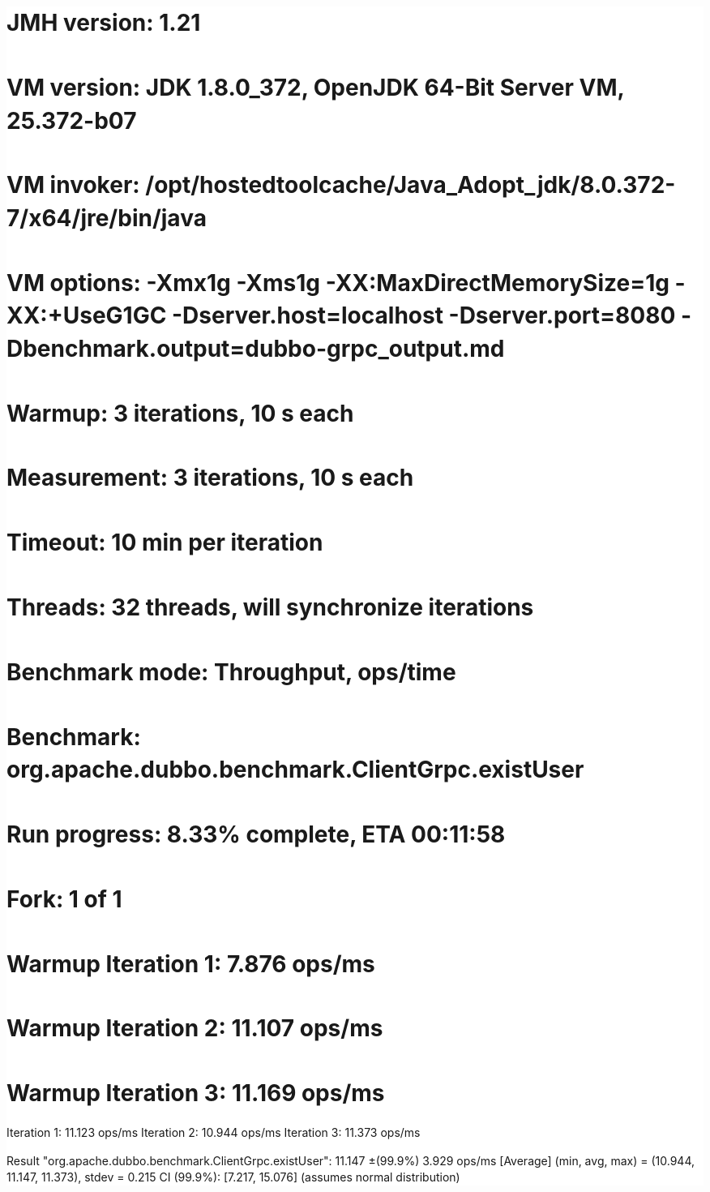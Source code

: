 
# JMH version: 1.21
# VM version: JDK 1.8.0_372, OpenJDK 64-Bit Server VM, 25.372-b07
# VM invoker: /opt/hostedtoolcache/Java_Adopt_jdk/8.0.372-7/x64/jre/bin/java
# VM options: -Xmx1g -Xms1g -XX:MaxDirectMemorySize=1g -XX:+UseG1GC -Dserver.host=localhost -Dserver.port=8080 -Dbenchmark.output=dubbo-grpc_output.md
# Warmup: 3 iterations, 10 s each
# Measurement: 3 iterations, 10 s each
# Timeout: 10 min per iteration
# Threads: 32 threads, will synchronize iterations
# Benchmark mode: Throughput, ops/time
# Benchmark: org.apache.dubbo.benchmark.ClientGrpc.existUser

# Run progress: 8.33% complete, ETA 00:11:58
# Fork: 1 of 1
# Warmup Iteration   1: 7.876 ops/ms
# Warmup Iteration   2: 11.107 ops/ms
# Warmup Iteration   3: 11.169 ops/ms
Iteration   1: 11.123 ops/ms
Iteration   2: 10.944 ops/ms
Iteration   3: 11.373 ops/ms


Result "org.apache.dubbo.benchmark.ClientGrpc.existUser":
  11.147 ±(99.9%) 3.929 ops/ms [Average]
  (min, avg, max) = (10.944, 11.147, 11.373), stdev = 0.215
  CI (99.9%): [7.217, 15.076] (assumes normal distribution)
